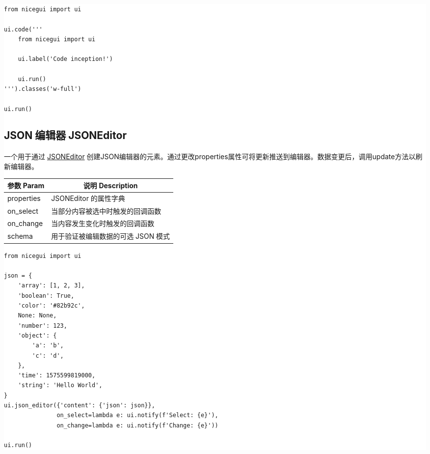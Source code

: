 ```python:line-numbers
from nicegui import ui

ui.code('''
    from nicegui import ui

    ui.label('Code inception!')

    ui.run()
''').classes('w-full')

ui.run()
```

## JSON 编辑器 JSONEditor

一个用于通过 [JSONEditor](https://github.com/josdejong/svelte-jsoneditor) 创建JSON编辑器的元素。通过更改properties属性可将更新推送到编辑器。数据变更后，调用update方法以刷新编辑器。

| 参数 Param | 说明 Description |
| ---------- | ---------------- |
| properties | JSONEditor 的属性字典 |
| on_select  | 当部分内容被选中时触发的回调函数 |
| on_change  | 当内容发生变化时触发的回调函数 |
| schema     | 用于验证被编辑数据的可选 JSON 模式 <Badge type="tip" text="^2.8.0" /> |

```python:line-numbers
from nicegui import ui

json = {
    'array': [1, 2, 3],
    'boolean': True,
    'color': '#82b92c',
    None: None,
    'number': 123,
    'object': {
        'a': 'b',
        'c': 'd',
    },
    'time': 1575599819000,
    'string': 'Hello World',
}
ui.json_editor({'content': {'json': json}},
               on_select=lambda e: ui.notify(f'Select: {e}'),
               on_change=lambda e: ui.notify(f'Change: {e}'))

ui.run()
```